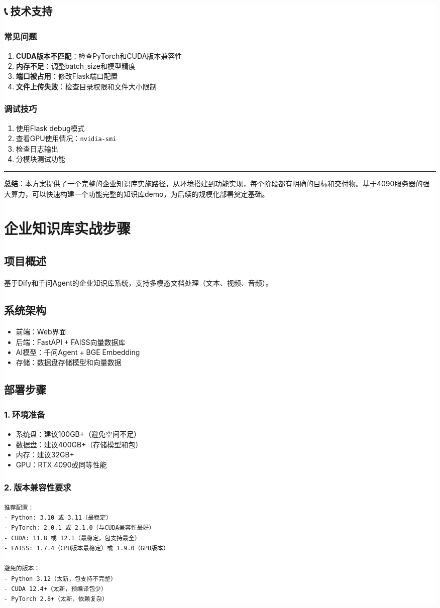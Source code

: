 ## 📞 技术支持

### 常见问题
1. **CUDA版本不匹配**：检查PyTorch和CUDA版本兼容性
2. **内存不足**：调整batch_size和模型精度
3. **端口被占用**：修改Flask端口配置
4. **文件上传失败**：检查目录权限和文件大小限制

### 调试技巧
1. 使用Flask debug模式
2. 查看GPU使用情况：`nvidia-smi`
3. 检查日志输出
4. 分模块测试功能

---

**总结**：本方案提供了一个完整的企业知识库实施路径，从环境搭建到功能实现，每个阶段都有明确的目标和交付物。基于4090服务器的强大算力，可以快速构建一个功能完整的知识库demo，为后续的规模化部署奠定基础。

# 企业知识库实战步骤

## 项目概述
基于Dify和千问Agent的企业知识库系统，支持多模态文档处理（文本、视频、音频）。

## 系统架构
- 前端：Web界面
- 后端：FastAPI + FAISS向量数据库
- AI模型：千问Agent + BGE Embedding
- 存储：数据盘存储模型和向量数据

## 部署步骤

### 1. 环境准备
- 系统盘：建议100GB+（避免空间不足）
- 数据盘：建议400GB+（存储模型和包）
- 内存：建议32GB+
- GPU：RTX 4090或同等性能

### 2. 版本兼容性要求
```
推荐配置：
- Python: 3.10 或 3.11（最稳定）
- PyTorch: 2.0.1 或 2.1.0（与CUDA兼容性最好）
- CUDA: 11.8 或 12.1（最稳定，包支持最全）
- FAISS: 1.7.4（CPU版本最稳定）或 1.9.0（GPU版本）

避免的版本：
- Python 3.12（太新，包支持不完整）
- CUDA 12.4+（太新，预编译包少）
- PyTorch 2.8+（太新，依赖复杂）
```
